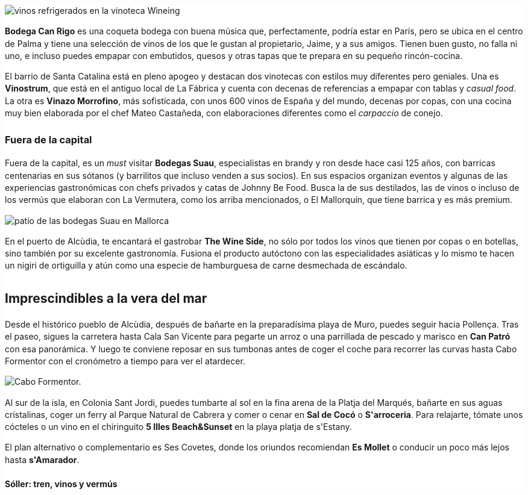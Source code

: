 ![vinos refrigerados en la vinoteca Wineing](https://fotos.etheriamagazine.com/2022/10/Mallorca-Wineing.jpg "Vinoteca © Wineing.")

**Bodega Can Rigo** es una coqueta bodega con buena música que, perfectamente, podría 
estar en París, pero se ubica en el centro de Palma y tiene una selección de vinos de 
los que le gustan al propietario, Jaime, y a sus amigos. Tienen buen gusto, no falla ni 
uno, e incluso puedes empapar con embutidos, quesos y otras tapas que te prepara en su 
pequeño rincón-cocina. 

El barrio de Santa Catalina está en pleno apogeo y destacan dos vinotecas con estilos 
muy diferentes pero geniales. Una es **Vinostrum**, que está en el antiguo local de La 
Fábrica y cuenta con decenas de referencias a empapar con tablas y _casual food_. La 
otra es **Vinazo Morrofino**, más sofisticada, con unos 600 vinos de España y del mundo, 
decenas por copas, con una cocina muy bien elaborada por el chef Mateo Castañeda, con 
elaboraciones diferentes como el _carpaccio_ de conejo. 

### Fuera de la capital

Fuera de la capital, es un _must_ visitar **Bodegas Suau**, especialistas en brandy y 
ron desde hace casi 125 años, con barricas centenarias en sus sótanos (y barrilitos que 
incluso venden a sus socios). En sus espacios organizan eventos y algunas de las 
experiencias gastronómicas con chefs privados y catas de Johnny Be Food. Busca la de sus 
destilados, las de vinos o incluso de los vermús que elaboran con La Vermutera, como los 
arriba mencionados, o El Mallorquín, que tiene barrica y es más premium. 

![patio de las bodegas Suau en Mallorca](https://fotos.etheriamagazine.com/2022/10/mallorca-suau.jpg "Entrada a las © Bodegas Suau.")

En el puerto de Alcùdia, te encantará el gastrobar **The Wine Side**, no sólo por todos 
los vinos que tienen por copas o en botellas, sino también por su excelente gastronomía. 
Fusiona el producto autóctono con las especialidades asiáticas y lo mismo te hacen un 
nigiri de ortiguilla y atún como una especie de hamburguesa de carne desmechada de 
escándalo. 

## Imprescindibles a la vera del mar

Desde el histórico pueblo de Alcùdia, después de bañarte en la preparadísima playa de 
Muro, puedes seguir hacia Pollença. Tras el paseo, sigues la carretera hasta Cala San 
Vicente para pegarte un arroz o una parrillada de pescado y marisco en **Can Patró** con 
esa panorámica. Y luego te conviene reposar en sus tumbonas antes de coger el coche para 
recorrer las curvas hasta Cabo Formentor con el cronómetro a tiempo para ver el 
atardecer. 

![Cabo Formentor.](https://fotos.etheriamagazine.com/2022/10/mallorca-formentor.jpg "Cabo Formentor.")

Al sur de la isla, en Colonia Sant Jordi, puedes tumbarte al sol en la fina arena de la 
Platja del Marqués, bañarte en sus aguas cristalinas, coger un ferry al Parque Natural 
de Cabrera y comer o cenar en **Sal de Cocó** o **S'arroceria**. Para relajarte, tómate 
unos cócteles o un vino en el chiringuito **5 Illes Beach&Sunset** en la playa platja de 
s'Estany. 

El plan alternativo o complementario es Ses Covetes, donde los oriundos recomiendan **Es 
Mollet** o conducir un poco más lejos hasta **s'Amarador**. 

#### Sóller: tren, vinos y vermús
